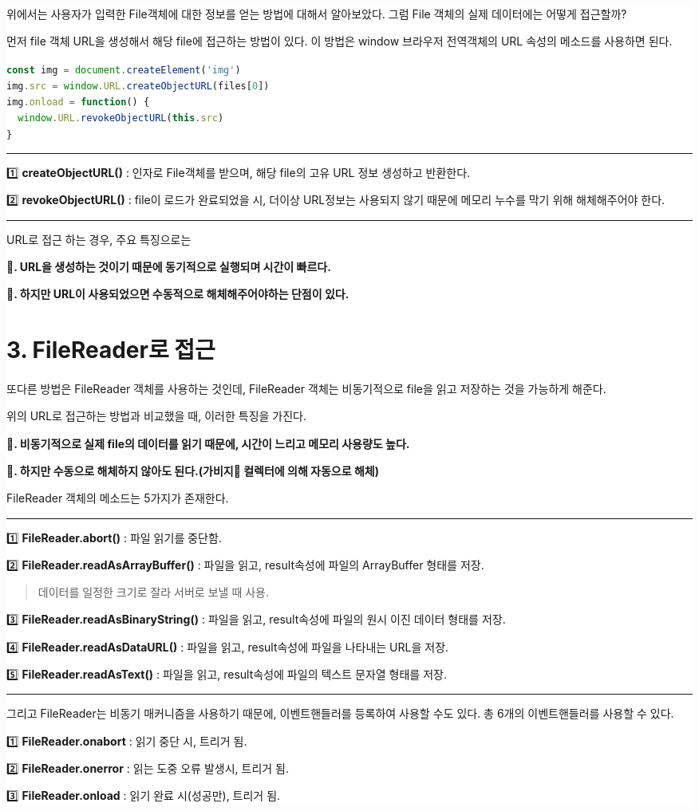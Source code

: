 위에서는 사용자가 입력한 File객체에 대한 정보를 얻는 방법에 대해서 알아보았다. 그럼 File 객체의 실제 데이터에는 어떻게 접근할까?

먼저 file 객체 URL을 생성해서 해당 file에 접근하는 방법이 있다. 이 방법은 window 브라우저 전역객체의 URL 속성의 메소드를 사용하면 된다.

```js
const img = document.createElement('img')
img.src = window.URL.createObjectURL(files[0])
img.onload = function() {
  window.URL.revokeObjectURL(this.src)
}
```

<hr/>

1️⃣ **createObjectURL()** : 인자로 File객체를 받으며, 해당 file의 고유 URL 정보 생성하고 반환한다.

2️⃣ **revokeObjectURL()** : file이 로드가 완료되었을 시, 더이상 URL정보는 사용되지 않기 때문에 메모리 누수를 막기 위해 해체해주어야 한다.

<hr/>

URL로 접근 하는 경우, 주요 특징으로는

**🍎. URL을 생성하는 것이기 때문에 동기적으로 실행되며 시간이 빠르다.**

**🍎. 하지만 URL이 사용되었으면 수동적으로 해체해주어야하는 단점이 있다.**

# 3. FileReader로 접근

또다른 방법은 FileReader 객체를 사용하는 것인데, FileReader 객체는 비동기적으로 file을 읽고 저장하는 것을 가능하게 해준다.

위의 URL로 접근하는 방법과 비교했을 때, 이러한 특징을 가진다.

**🍎. 비동기적으로 실제 file의 데이터를 읽기 때문에, 시간이 느리고 메모리 사용량도 높다.**

**🍎. 하지만 수동으로 해체하지 않아도 된다.(가비지 컬렉터에 의해 자동으로 해체)**

FileReader 객체의 메소드는 5가지가 존재한다.

<hr/>

1️⃣ **FileReader.abort()** : 파일 읽기를 중단함.

2️⃣ **FileReader.readAsArrayBuffer()** : 파일을 읽고, result속성에 파일의 ArrayBuffer 형태를 저장.

> 데이터를 일정한 크기로 잘라 서버로 보낼 때 사용.

3️⃣ **FileReader.readAsBinaryString()** : 파일을 읽고, result속성에 파일의 원시 이진 데이터 형태를 저장.

4️⃣ **FileReader.readAsDataURL()** : 파일을 읽고, result속성에 파일을 나타내는 URL을 저장.

5️⃣ **FileReader.readAsText()** : 파일을 읽고, result속성에 파일의 텍스트 문자열 형태를 저장.

<hr/>

그리고 FileReader는 비동기 매커니즘을 사용하기 때문에, 이벤트핸들러를 등록하여 사용할 수도 있다. 총 6개의 이벤트핸들러를 사용할 수 있다.

1️⃣ **FileReader.onabort** : 읽기 중단 시, 트리거 됨.

2️⃣ **FileReader.onerror** : 읽는 도중 오류 발생시, 트리거 됨.

3️⃣ **FileReader.onload** : 읽기 완료 시(성공만), 트리거 됨.
